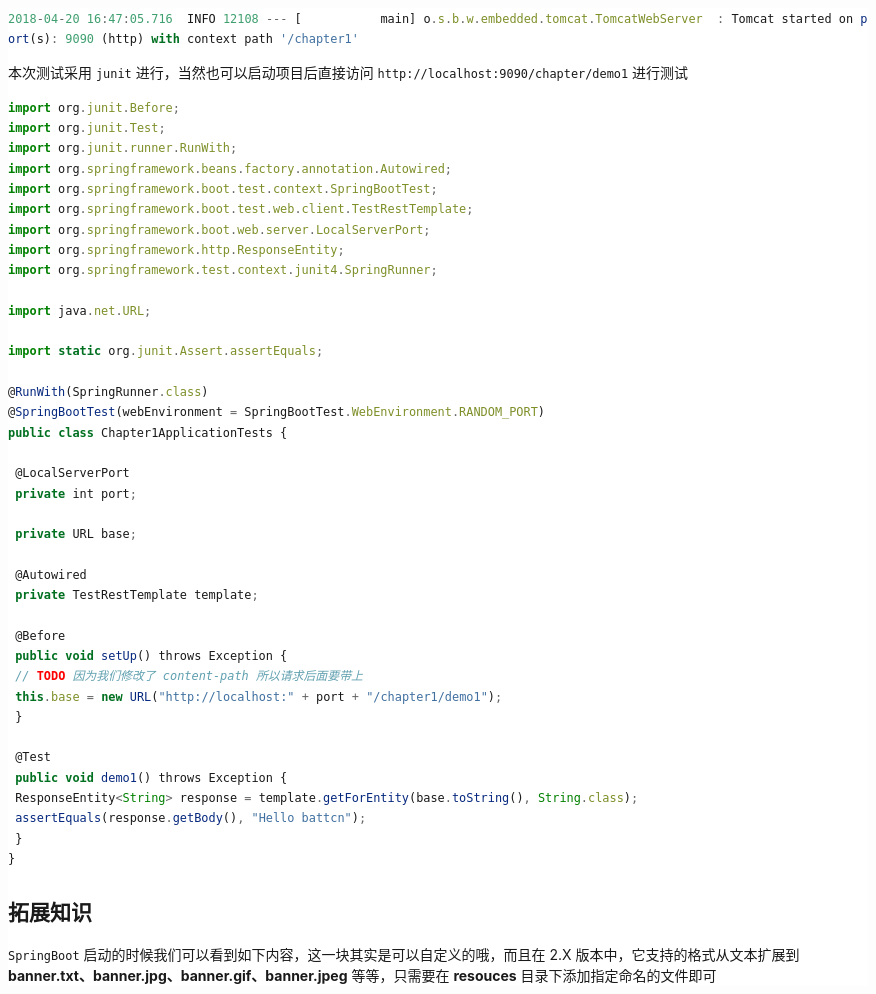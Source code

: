 
```js 
2018-04-20 16:47:05.716  INFO 12108 --- [           main] o.s.b.w.embedded.tomcat.TomcatWebServer  : Tomcat started on port(s): 9090 (http) with context path '/chapter1'
```

本次测试采用 `junit` 进行，当然也可以启动项目后直接访问 `http://localhost:9090/chapter/demo1` 进行测试

```js 
import org.junit.Before;
import org.junit.Test;
import org.junit.runner.RunWith;
import org.springframework.beans.factory.annotation.Autowired;
import org.springframework.boot.test.context.SpringBootTest;
import org.springframework.boot.test.web.client.TestRestTemplate;
import org.springframework.boot.web.server.LocalServerPort;
import org.springframework.http.ResponseEntity;
import org.springframework.test.context.junit4.SpringRunner;

import java.net.URL;

import static org.junit.Assert.assertEquals;

@RunWith(SpringRunner.class)
@SpringBootTest(webEnvironment = SpringBootTest.WebEnvironment.RANDOM_PORT)
public class Chapter1ApplicationTests {

 @LocalServerPort
 private int port;

 private URL base;

 @Autowired
 private TestRestTemplate template;

 @Before
 public void setUp() throws Exception {
 // TODO 因为我们修改了 content-path 所以请求后面要带上
 this.base = new URL("http://localhost:" + port + "/chapter1/demo1");
 }

 @Test
 public void demo1() throws Exception {
 ResponseEntity<String> response = template.getForEntity(base.toString(), String.class);
 assertEquals(response.getBody(), "Hello battcn");
 }
}
```

## 拓展知识

`SpringBoot` 启动的时候我们可以看到如下内容，这一块其实是可以自定义的哦，而且在 2.X 版本中，它支持的格式从文本扩展到**banner.txt、banner.jpg、banner.gif、banner.jpeg** 等等，只需要在 **resouces** 目录下添加指定命名的文件即可
